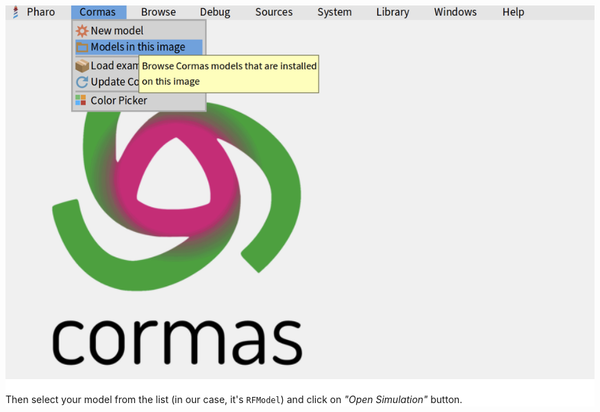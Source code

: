 ![](_media/robot-forager/7-models-in-image-menu.png)

Then select your model from the list (in our case, it's `RFModel`) and click on _"Open Simulation"_ button.
